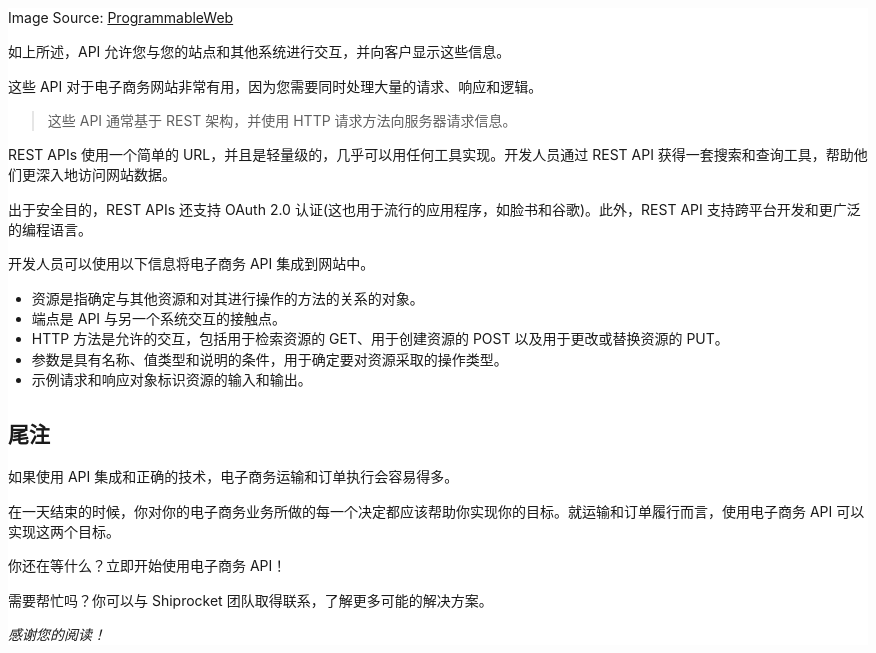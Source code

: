 Image Source: [ProgrammableWeb](https://www.programmableweb.com/news/71-ecommerce-apis-seatwave-playme-and-ebay/2012/06/06)

如上所述，API 允许您与您的站点和其他系统进行交互，并向客户显示这些信息。

这些 API 对于电子商务网站非常有用，因为您需要同时处理大量的请求、响应和逻辑。

> 这些 API 通常基于 REST 架构，并使用 HTTP 请求方法向服务器请求信息。

REST APIs 使用一个简单的 URL，并且是轻量级的，几乎可以用任何工具实现。开发人员通过 REST API 获得一套搜索和查询工具，帮助他们更深入地访问网站数据。

出于安全目的，REST APIs 还支持 OAuth 2.0 认证(这也用于流行的应用程序，如脸书和谷歌)。此外，REST API 支持跨平台开发和更广泛的编程语言。

开发人员可以使用以下信息将电子商务 API 集成到网站中。

*   资源是指确定与其他资源和对其进行操作的方法的关系的对象。
*   端点是 API 与另一个系统交互的接触点。
*   HTTP 方法是允许的交互，包括用于检索资源的 GET、用于创建资源的 POST 以及用于更改或替换资源的 PUT。
*   参数是具有名称、值类型和说明的条件，用于确定要对资源采取的操作类型。
*   示例请求和响应对象标识资源的输入和输出。

## 尾注

如果使用 API 集成和正确的技术，电子商务运输和订单执行会容易得多。

在一天结束的时候，你对你的电子商务业务所做的每一个决定都应该帮助你实现你的目标。就运输和订单履行而言，使用电子商务 API 可以实现这两个目标。

你还在等什么？立即开始使用电子商务 API！

需要帮忙吗？你可以与 Shiprocket 团队取得联系，了解更多可能的解决方案。

*感谢您的阅读！*